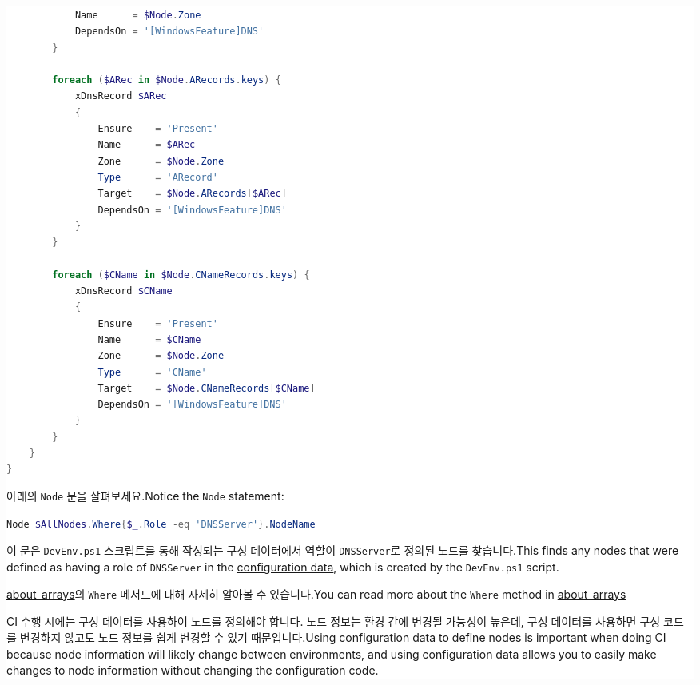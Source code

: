 ```powershell
            Name      = $Node.Zone
            DependsOn = '[WindowsFeature]DNS'
        }

        foreach ($ARec in $Node.ARecords.keys) {
            xDnsRecord $ARec
            {
                Ensure    = 'Present'
                Name      = $ARec
                Zone      = $Node.Zone
                Type      = 'ARecord'
                Target    = $Node.ARecords[$ARec]
                DependsOn = '[WindowsFeature]DNS'
            }
        }

        foreach ($CName in $Node.CNameRecords.keys) {
            xDnsRecord $CName
            {
                Ensure    = 'Present'
                Name      = $CName
                Zone      = $Node.Zone
                Type      = 'CName'
                Target    = $Node.CNameRecords[$CName]
                DependsOn = '[WindowsFeature]DNS'
            }
        }
    }
}
```

<span data-ttu-id="a4ecd-157">아래의 `Node` 문을 살펴보세요.</span><span class="sxs-lookup"><span data-stu-id="a4ecd-157">Notice the `Node` statement:</span></span>

```powershell
Node $AllNodes.Where{$_.Role -eq 'DNSServer'}.NodeName
```

<span data-ttu-id="a4ecd-158">이 문은 `DevEnv.ps1` 스크립트를 통해 작성되는 [구성 데이터](../configurations/configData.md)에서 역할이 `DNSServer`로 정의된 노드를 찾습니다.</span><span class="sxs-lookup"><span data-stu-id="a4ecd-158">This finds any nodes that were defined as having a role of `DNSServer` in the [configuration data](../configurations/configData.md), which is created by the `DevEnv.ps1` script.</span></span>

<span data-ttu-id="a4ecd-159">[about_arrays](/powershell/module/microsoft.powershell.core/about/about_arrays)의 `Where` 메서드에 대해 자세히 알아볼 수 있습니다.</span><span class="sxs-lookup"><span data-stu-id="a4ecd-159">You can read more about the `Where` method in [about_arrays](/powershell/module/microsoft.powershell.core/about/about_arrays)</span></span>

<span data-ttu-id="a4ecd-160">CI 수행 시에는 구성 데이터를 사용하여 노드를 정의해야 합니다. 노드 정보는 환경 간에 변경될 가능성이 높은데, 구성 데이터를 사용하면 구성 코드를 변경하지 않고도 노드 정보를 쉽게 변경할 수 있기 때문입니다.</span><span class="sxs-lookup"><span data-stu-id="a4ecd-160">Using configuration data to define nodes is important when doing CI because node information will likely change between environments, and using configuration data allows you to easily make changes to node information without changing the configuration code.</span></span>

